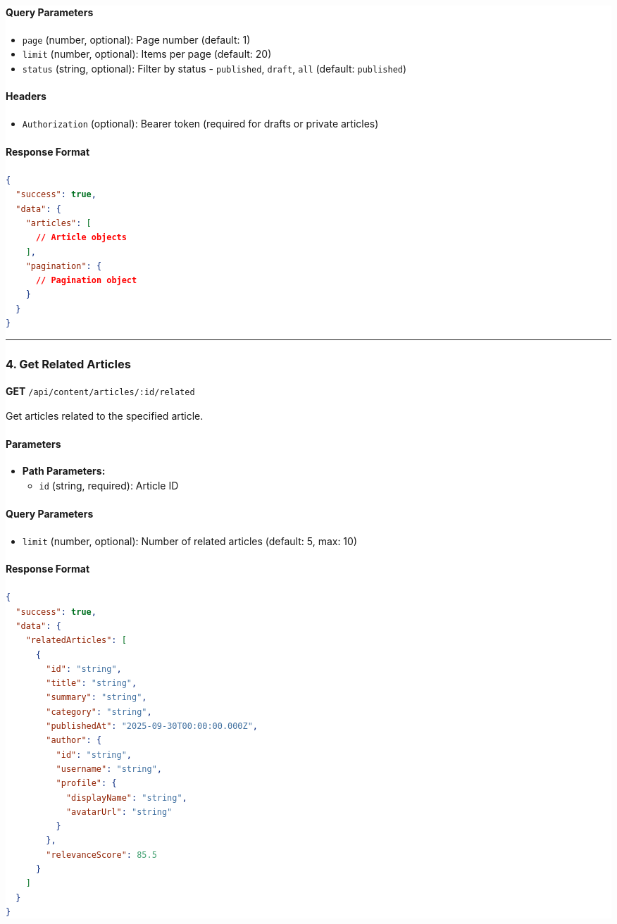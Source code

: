 #### Query Parameters
- `page` (number, optional): Page number (default: 1)
- `limit` (number, optional): Items per page (default: 20)
- `status` (string, optional): Filter by status - `published`, `draft`, `all` (default: `published`)

#### Headers
- `Authorization` (optional): Bearer token (required for drafts or private articles)

#### Response Format
```json
{
  "success": true,
  "data": {
    "articles": [
      // Article objects
    ],
    "pagination": {
      // Pagination object
    }
  }
}
```

---

### 4. Get Related Articles
**GET** `/api/content/articles/:id/related`

Get articles related to the specified article.

#### Parameters
- **Path Parameters:**
  - `id` (string, required): Article ID

#### Query Parameters
- `limit` (number, optional): Number of related articles (default: 5, max: 10)

#### Response Format
```json
{
  "success": true,
  "data": {
    "relatedArticles": [
      {
        "id": "string",
        "title": "string",
        "summary": "string",
        "category": "string",
        "publishedAt": "2025-09-30T00:00:00.000Z",
        "author": {
          "id": "string",
          "username": "string",
          "profile": {
            "displayName": "string",
            "avatarUrl": "string"
          }
        },
        "relevanceScore": 85.5
      }
    ]
  }
}
```
